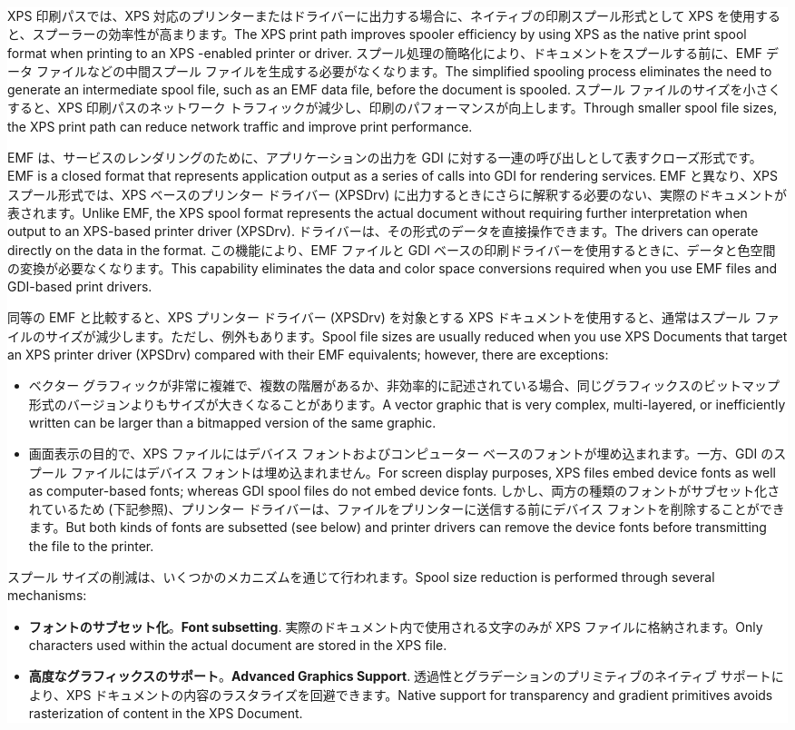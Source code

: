  <span data-ttu-id="cb6cb-195">XPS 印刷パスでは、XPS 対応のプリンターまたはドライバーに出力する場合に、ネイティブの印刷スプール形式として XPS を使用すると、スプーラーの効率性が高まります。</span><span class="sxs-lookup"><span data-stu-id="cb6cb-195">The XPS print path improves spooler efficiency by using XPS as the native print spool format when printing to an XPS -enabled printer or driver.</span></span> <span data-ttu-id="cb6cb-196">スプール処理の簡略化により、ドキュメントをスプールする前に、EMF データ ファイルなどの中間スプール ファイルを生成する必要がなくなります。</span><span class="sxs-lookup"><span data-stu-id="cb6cb-196">The simplified spooling process eliminates the need to generate an intermediate spool file, such as an EMF data file, before the document is spooled.</span></span> <span data-ttu-id="cb6cb-197">スプール ファイルのサイズを小さくすると、XPS 印刷パスのネットワーク トラフィックが減少し、印刷のパフォーマンスが向上します。</span><span class="sxs-lookup"><span data-stu-id="cb6cb-197">Through smaller spool file sizes, the XPS print path can reduce network traffic and improve print performance.</span></span>  
  
 <span data-ttu-id="cb6cb-198">EMF は、サービスのレンダリングのために、アプリケーションの出力を GDI に対する一連の呼び出しとして表すクローズ形式です。</span><span class="sxs-lookup"><span data-stu-id="cb6cb-198">EMF is a closed format that represents application output as a series of calls into GDI for rendering services.</span></span> <span data-ttu-id="cb6cb-199">EMF と異なり、XPS スプール形式では、XPS ベースのプリンター ドライバー (XPSDrv) に出力するときにさらに解釈する必要のない、実際のドキュメントが表されます。</span><span class="sxs-lookup"><span data-stu-id="cb6cb-199">Unlike EMF, the XPS spool format represents the actual document without requiring further interpretation when output to an XPS-based printer driver (XPSDrv).</span></span> <span data-ttu-id="cb6cb-200">ドライバーは、その形式のデータを直接操作できます。</span><span class="sxs-lookup"><span data-stu-id="cb6cb-200">The drivers can operate directly on the data in the format.</span></span> <span data-ttu-id="cb6cb-201">この機能により、EMF ファイルと GDI ベースの印刷ドライバーを使用するときに、データと色空間の変換が必要なくなります。</span><span class="sxs-lookup"><span data-stu-id="cb6cb-201">This capability eliminates the data and color space conversions required when you use EMF files and GDI-based print drivers.</span></span>  
  
 <span data-ttu-id="cb6cb-202">同等の EMF と比較すると、XPS プリンター ドライバー (XPSDrv) を対象とする XPS ドキュメントを使用すると、通常はスプール ファイルのサイズが減少します。ただし、例外もあります。</span><span class="sxs-lookup"><span data-stu-id="cb6cb-202">Spool file sizes are usually reduced when you use XPS Documents that target an XPS printer driver (XPSDrv) compared with their EMF equivalents; however, there are exceptions:</span></span>  
  
- <span data-ttu-id="cb6cb-203">ベクター グラフィックが非常に複雑で、複数の階層があるか、非効率的に記述されている場合、同じグラフィックスのビットマップ形式のバージョンよりもサイズが大きくなることがあります。</span><span class="sxs-lookup"><span data-stu-id="cb6cb-203">A vector graphic that is very complex, multi-layered, or inefficiently written can be larger than a bitmapped version of the same graphic.</span></span>  
  
- <span data-ttu-id="cb6cb-204">画面表示の目的で、XPS ファイルにはデバイス フォントおよびコンピューター ベースのフォントが埋め込まれます。一方、GDI のスプール ファイルにはデバイス フォントは埋め込まれません。</span><span class="sxs-lookup"><span data-stu-id="cb6cb-204">For screen display purposes, XPS files embed device fonts as well as computer-based fonts; whereas GDI spool files do not embed device fonts.</span></span> <span data-ttu-id="cb6cb-205">しかし、両方の種類のフォントがサブセット化されているため (下記参照)、プリンター ドライバーは、ファイルをプリンターに送信する前にデバイス フォントを削除することができます。</span><span class="sxs-lookup"><span data-stu-id="cb6cb-205">But both kinds of fonts are subsetted (see below) and printer drivers can remove the device fonts before transmitting the file to the printer.</span></span>  
  
 <span data-ttu-id="cb6cb-206">スプール サイズの削減は、いくつかのメカニズムを通じて行われます。</span><span class="sxs-lookup"><span data-stu-id="cb6cb-206">Spool size reduction is performed through several mechanisms:</span></span>  
  
- <span data-ttu-id="cb6cb-207">**フォントのサブセット化**。</span><span class="sxs-lookup"><span data-stu-id="cb6cb-207">**Font subsetting**.</span></span> <span data-ttu-id="cb6cb-208">実際のドキュメント内で使用される文字のみが XPS ファイルに格納されます。</span><span class="sxs-lookup"><span data-stu-id="cb6cb-208">Only characters used within the actual document are stored in the XPS file.</span></span>  
  
- <span data-ttu-id="cb6cb-209">**高度なグラフィックスのサポート**。</span><span class="sxs-lookup"><span data-stu-id="cb6cb-209">**Advanced Graphics Support**.</span></span> <span data-ttu-id="cb6cb-210">透過性とグラデーションのプリミティブのネイティブ サポートにより、XPS ドキュメントの内容のラスタライズを回避できます。</span><span class="sxs-lookup"><span data-stu-id="cb6cb-210">Native support for transparency and gradient primitives avoids rasterization of content in the XPS Document.</span></span>  
  